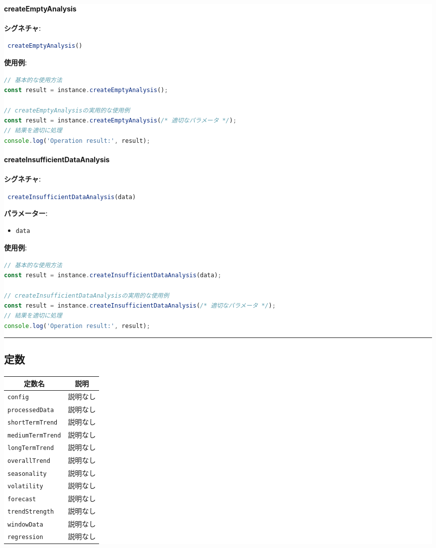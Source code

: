 #### createEmptyAnalysis

**シグネチャ**:
```javascript
 createEmptyAnalysis()
```

**使用例**:
```javascript
// 基本的な使用方法
const result = instance.createEmptyAnalysis();

// createEmptyAnalysisの実用的な使用例
const result = instance.createEmptyAnalysis(/* 適切なパラメータ */);
// 結果を適切に処理
console.log('Operation result:', result);
```

#### createInsufficientDataAnalysis

**シグネチャ**:
```javascript
 createInsufficientDataAnalysis(data)
```

**パラメーター**:
- `data`

**使用例**:
```javascript
// 基本的な使用方法
const result = instance.createInsufficientDataAnalysis(data);

// createInsufficientDataAnalysisの実用的な使用例
const result = instance.createInsufficientDataAnalysis(/* 適切なパラメータ */);
// 結果を適切に処理
console.log('Operation result:', result);
```


---

## 定数

| 定数名 | 説明 |
|--------|------|
| `config` | 説明なし |
| `processedData` | 説明なし |
| `shortTermTrend` | 説明なし |
| `mediumTermTrend` | 説明なし |
| `longTermTrend` | 説明なし |
| `overallTrend` | 説明なし |
| `seasonality` | 説明なし |
| `volatility` | 説明なし |
| `forecast` | 説明なし |
| `trendStrength` | 説明なし |
| `windowData` | 説明なし |
| `regression` | 説明なし |
